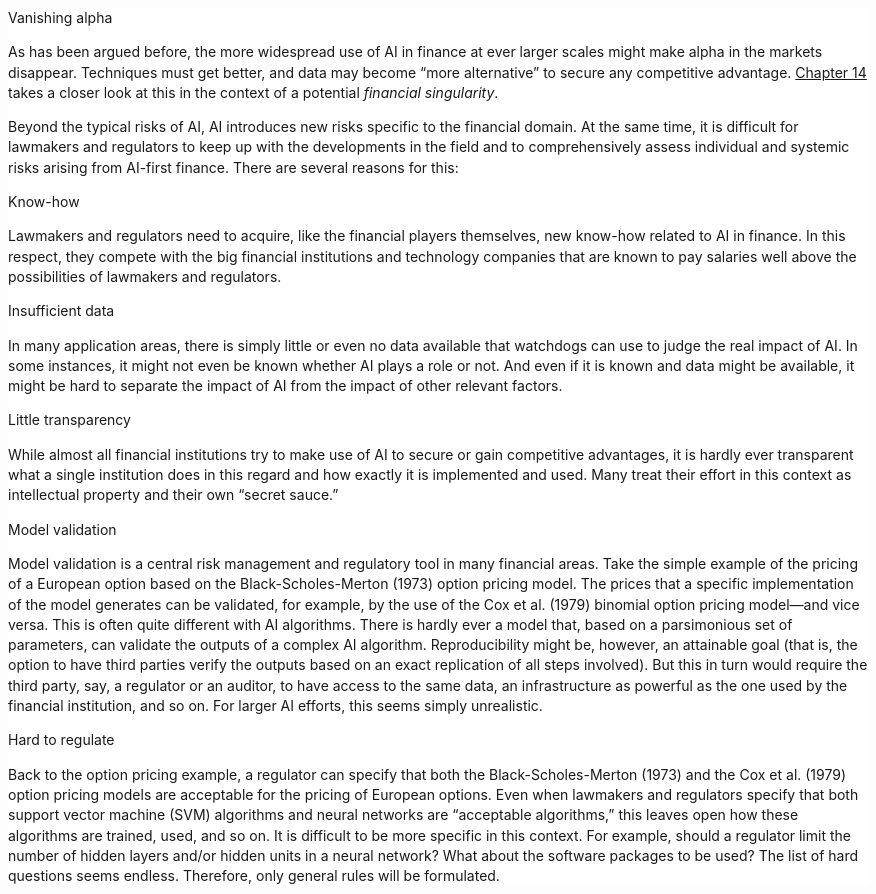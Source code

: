 Vanishing alpha

As has been argued before, the more widespread use of AI in finance at ever larger scales might make alpha in the markets disappear. Techniques must get better, and data may become “more alternative” to secure any competitive advantage. [Chapter 14](https://learning.oreilly.com/library/view/artificial-intelligence-in/9781492055426/ch14.html#financial\_singularity) takes a closer look at this in the context of a potential _financial singularity_.

Beyond the typical risks of AI, AI introduces new risks specific to the financial domain. At the same time, it is difficult for lawmakers and regulators to keep up with the developments in the field and to comprehensively assess individual and systemic risks arising from AI-first finance. There are several reasons for this:

Know-how

Lawmakers and regulators need to acquire, like the financial players themselves, new know-how related to AI in finance. In this respect, they compete with the big financial institutions and technology companies that are known to pay salaries well above the possibilities of lawmakers and regulators.

Insufficient data

In many application areas, there is simply little or even no data available that watchdogs can use to judge the real impact of AI. In some instances, it might not even be known whether AI plays a role or not. And even if it is known and data might be available, it might be hard to separate the impact of AI from the impact of other relevant factors.

Little transparency

While almost all financial institutions try to make use of AI to secure or gain competitive advantages, it is hardly ever transparent what a single institution does in this regard and how exactly it is implemented and used. Many treat their effort in this context as intellectual property and their own “secret sauce.”

Model validation

Model validation is a central risk management and regulatory tool in many financial areas. Take the simple example of the pricing of a European option based on the Black-Scholes-Merton (1973) option pricing model. The prices that a specific implementation of the model generates can be validated, for example, by the use of the Cox et al. (1979) binomial option pricing model—and vice versa. This is often quite different with AI algorithms. There is hardly ever a model that, based on a parsimonious set of parameters, can validate the outputs of a complex AI algorithm. Reproducibility might be, however, an attainable goal (that is, the option to have third parties verify the outputs based on an exact replication of all steps involved). But this in turn would require the third party, say, a regulator or an auditor, to have access to the same data, an infrastructure as powerful as the one used by the financial institution, and so on. For larger AI efforts, this seems simply unrealistic.

Hard to regulate

Back to the option pricing example, a regulator can specify that both the Black-Scholes-Merton (1973) and the Cox et al. (1979) option pricing models are acceptable for the pricing of European options. Even when lawmakers and regulators specify that both support vector machine (SVM) algorithms and neural networks are “acceptable algorithms,” this leaves open how these algorithms are trained, used, and so on. It is difficult to be more specific in this context. For example, should a regulator limit the number of hidden layers and/or hidden units in a neural network? What about the software packages to be used? The list of hard questions seems endless. Therefore, only general rules will be formulated.

